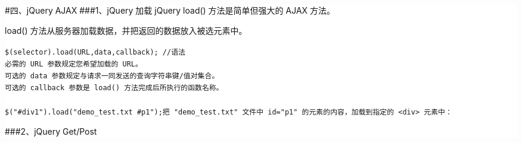 #四、jQuery AJAX
###1、jQuery 加载
jQuery load() 方法是简单但强大的 AJAX 方法。

load() 方法从服务器加载数据，并把返回的数据放入被选元素中。

	$(selector).load(URL,data,callback); //语法
	必需的 URL 参数规定您希望加载的 URL。
	可选的 data 参数规定与请求一同发送的查询字符串键/值对集合。
	可选的 callback 参数是 load() 方法完成后所执行的函数名称。

	$("#div1").load("demo_test.txt #p1");把 "demo_test.txt" 文件中 id="p1" 的元素的内容，加载到指定的 <div> 元素中：

###2、jQuery Get/Post